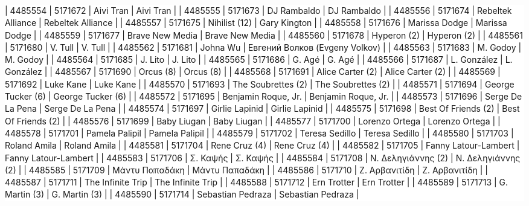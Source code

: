 | 4485554 | 5171672 | Aivi Tran | Aivi Tran |
| 4485555 | 5171673 | DJ Rambaldo | DJ Rambaldo |
| 4485556 | 5171674 | Rebeltek Alliance | Rebeltek Alliance |
| 4485557 | 5171675 | Nihilist (12) | Gary Kington |
| 4485558 | 5171676 | Marissa Dodge | Marissa Dodge |
| 4485559 | 5171677 | Brave New Media | Brave New Media |
| 4485560 | 5171678 | Hyperon (2) | Hyperon (2) |
| 4485561 | 5171680 | V. Tull | V. Tull |
| 4485562 | 5171681 | Johna Wu | Евгений Волков (Evgeny Volkov) |
| 4485563 | 5171683 | M. Godoy | M. Godoy |
| 4485564 | 5171685 | J. Lito | J. Lito |
| 4485565 | 5171686 | G. Agé | G. Agé |
| 4485566 | 5171687 | L. González | L. González |
| 4485567 | 5171690 | Orcus (8) | Orcus (8) |
| 4485568 | 5171691 | Alice Carter (2) | Alice Carter (2) |
| 4485569 | 5171692 | Luke Kane | Luke Kane |
| 4485570 | 5171693 | The Soubrettes (2) | The Soubrettes (2) |
| 4485571 | 5171694 | George Tucker (6) | George Tucker (6) |
| 4485572 | 5171695 | Benjamin Roque, Jr. | Benjamin Roque, Jr. |
| 4485573 | 5171696 | Serge De La Pena | Serge De La Pena |
| 4485574 | 5171697 | Girlie Lapinid | Girlie Lapinid |
| 4485575 | 5171698 | Best Of Friends (2) | Best Of Friends (2) |
| 4485576 | 5171699 | Baby Liugan | Baby Liugan |
| 4485577 | 5171700 | Lorenzo Ortega | Lorenzo Ortega |
| 4485578 | 5171701 | Pamela Palipil | Pamela Palipil |
| 4485579 | 5171702 | Teresa Sedillo | Teresa Sedillo |
| 4485580 | 5171703 | Roland Amila | Roland Amila |
| 4485581 | 5171704 | Rene Cruz (4) | Rene Cruz (4) |
| 4485582 | 5171705 | Fanny Latour-Lambert | Fanny Latour-Lambert |
| 4485583 | 5171706 | Σ. Καψής | Σ. Καψής |
| 4485584 | 5171708 | Ν. Δεληγιάννης (2) | Ν. Δεληγιάννης (2) |
| 4485585 | 5171709 | Μάντυ Παπαδάκη | Μάντυ Παπαδάκη |
| 4485586 | 5171710 | Ζ. Αρβανιτίδη | Ζ. Αρβανιτίδη |
| 4485587 | 5171711 | The Infinite Trip | The Infinite Trip |
| 4485588 | 5171712 | Ern Trotter | Ern Trotter |
| 4485589 | 5171713 | G. Martin (3) | G. Martin (3) |
| 4485590 | 5171714 | Sebastian Pedraza | Sebastian Pedraza |
